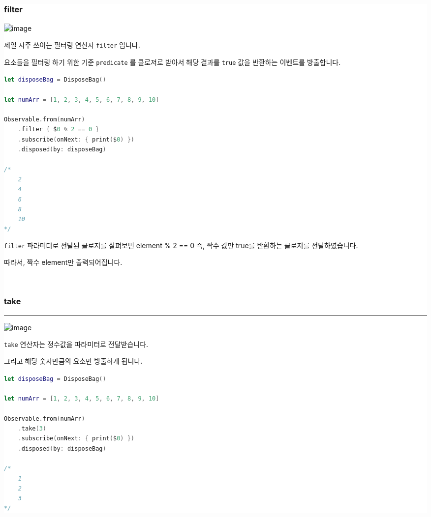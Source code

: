 ### filter

![image](https://user-images.githubusercontent.com/33051018/99760674-9781e480-2b37-11eb-9b43-cca6c4518d9a.png)

제일 자주 쓰이는 필터링 연산자 `filter` 입니다.

요소들을 필터링 하기 위한 기준 `predicate` 를 클로저로 받아서 해당 결과를 `true` 값을 반환하는 이벤트를 방출합니다.



```swift
let disposeBag = DisposeBag()

let numArr = [1, 2, 3, 4, 5, 6, 7, 8, 9, 10]

Observable.from(numArr)
    .filter { $0 % 2 == 0 }
    .subscribe(onNext: { print($0) })
    .disposed(by: disposeBag)

/*
    2
    4
    6
    8
    10
*/
```

`filter` 파라미터로 전달된 클로저를 살펴보면 element % 2 == 0 즉, 짝수 값만 true를 반환하는 클로저를 전달하였습니다.

따라서, 짝수 element만 출력되어집니다.

<br>

### take
---

![image](https://user-images.githubusercontent.com/33051018/99761028-740b6980-2b38-11eb-8320-356b7b8a0c87.png)

`take` 연산자는 정수값을 파라미터로 전달받습니다.

그리고 해당 숫자만큼의 요소만 방출하게 됩니다.

```swift
let disposeBag = DisposeBag()

let numArr = [1, 2, 3, 4, 5, 6, 7, 8, 9, 10]

Observable.from(numArr)
    .take(3)
    .subscribe(onNext: { print($0) })
    .disposed(by: disposeBag)

/*
    1
    2
    3
*/
```
